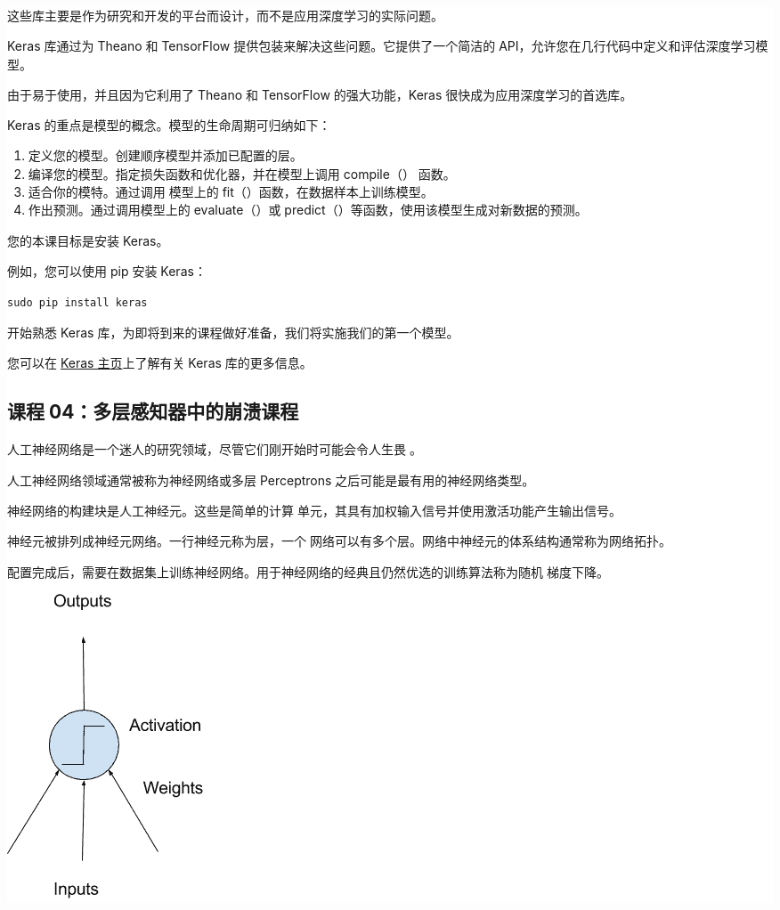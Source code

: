 这些库主要是作为研究和开发的平台而设计，而不是应用深度学习的实际问题。

Keras 库通过为 Theano 和 TensorFlow 提供包装来解决这些问题。它提供了一个简洁的 API，允许您在几行代码中定义和评估深度学习模型。

由于易于使用，并且因为它利用了 Theano 和 TensorFlow 的强大功能，Keras 很快成为应用深度学习的首选库。

Keras 的重点是模型的概念。模型的生命周期可归纳如下：

1.  定义您的模型。创建顺序模型并添加已配置的层。
2.  编译您的模型。指定损失函数和优化器，并在模型上调用 compile（）
    函数。
3.  适合你的模特。通过调用
    模型上的 fit（）函数，在数据样本上训练模型。
4.  作出预测。通过调用模型上的 evaluate（）或 predict（）等函数，使用该模型生成对新数据的预测。

您的本课目标是安装 Keras。

例如，您可以使用 pip 安装 Keras：

```py
sudo pip install keras
```

开始熟悉 Keras 库，为即将到来的课程做好准备，我们将实施我们的第一个模型。

您可以在 [Keras 主页](http://keras.io/)上了解有关 Keras 库的更多信息。

## 课程 04：多层感知器中的崩溃课程

人工神经网络是一个迷人的研究领域，尽管它们刚开始时可能会令人生畏
。

人工神经网络领域通常被称为神经网络或多层
Perceptrons 之后可能是最有用的神经网络类型。

神经网络的构建块是人工神经元。这些是简单的计算
单元，其具有加权输入信号并使用激活功能产生输出信号。

神经元被排列成神经元网络。一行神经元称为层，一个
网络可以有多个层。网络中神经元的体系结构通常称为网络拓扑。

配置完成后，需要在数据集上训练神经网络。用于神经网络的经典且仍然优选的训练算法称为随机
梯度下降。

![Model of a Simple Neuron](img/498ab2d8740c6a44a78ade60a46c95a9.png)
